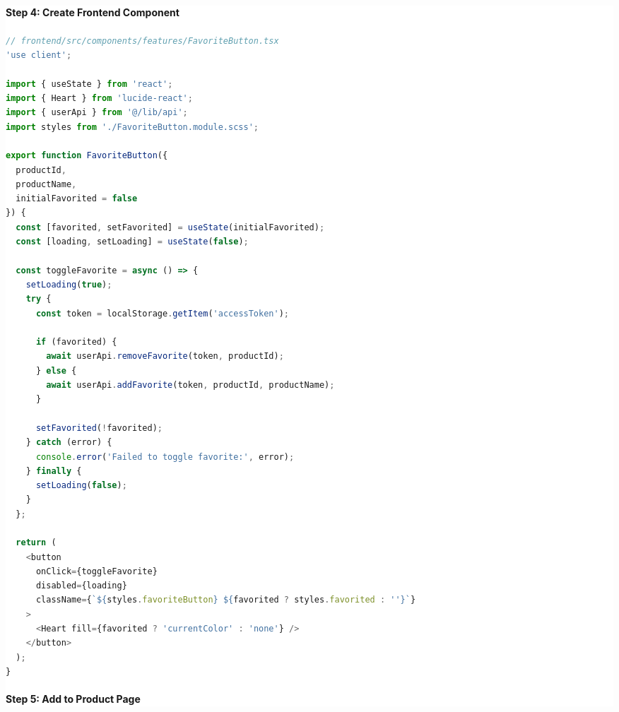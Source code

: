 #### Step 4: Create Frontend Component

```typescript
// frontend/src/components/features/FavoriteButton.tsx
'use client';

import { useState } from 'react';
import { Heart } from 'lucide-react';
import { userApi } from '@/lib/api';
import styles from './FavoriteButton.module.scss';

export function FavoriteButton({ 
  productId, 
  productName, 
  initialFavorited = false 
}) {
  const [favorited, setFavorited] = useState(initialFavorited);
  const [loading, setLoading] = useState(false);

  const toggleFavorite = async () => {
    setLoading(true);
    try {
      const token = localStorage.getItem('accessToken');
      
      if (favorited) {
        await userApi.removeFavorite(token, productId);
      } else {
        await userApi.addFavorite(token, productId, productName);
      }
      
      setFavorited(!favorited);
    } catch (error) {
      console.error('Failed to toggle favorite:', error);
    } finally {
      setLoading(false);
    }
  };

  return (
    <button
      onClick={toggleFavorite}
      disabled={loading}
      className={`${styles.favoriteButton} ${favorited ? styles.favorited : ''}`}
    >
      <Heart fill={favorited ? 'currentColor' : 'none'} />
    </button>
  );
}
```

#### Step 5: Add to Product Page
